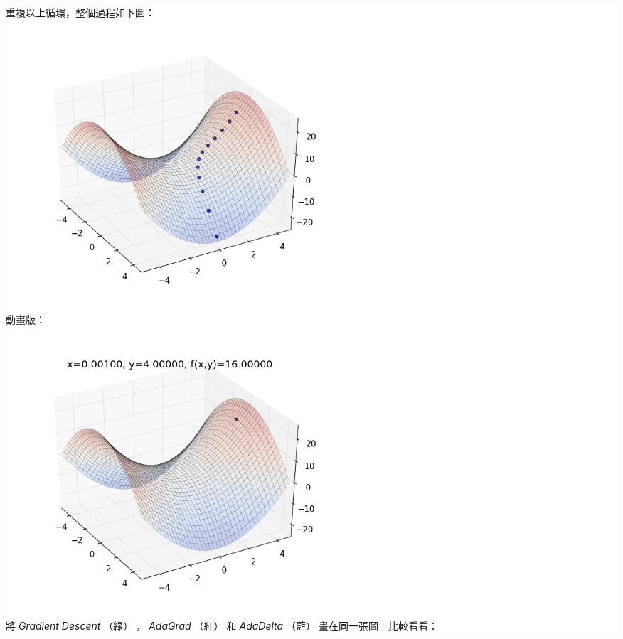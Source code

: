 
重複以上循環，整個過程如下圖：


![](/images/pic/pic_00162.png)


動畫版：


![](/images/pic/pic_00163.gif)


將 *Gradient Descent* （綠） ， *AdaGrad* （紅） 和 *AdaDelta* （藍） 畫在同一張圖上比較看看： 

